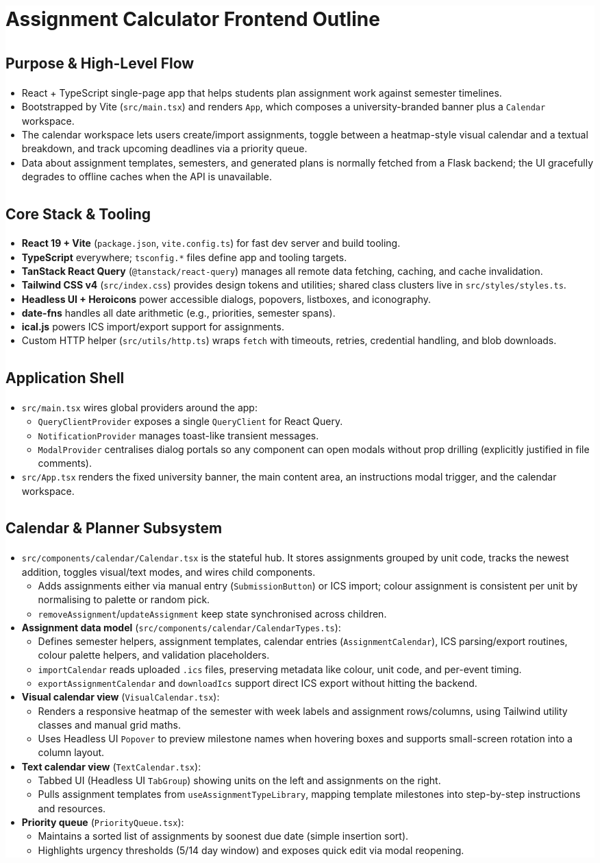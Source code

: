 # Assignment Calculator Frontend Outline

## Purpose & High-Level Flow
- React + TypeScript single-page app that helps students plan assignment work against semester timelines.
- Bootstrapped by Vite (`src/main.tsx`) and renders `App`, which composes a university-branded banner plus a `Calendar` workspace.
- The calendar workspace lets users create/import assignments, toggle between a heatmap-style visual calendar and a textual breakdown, and track upcoming deadlines via a priority queue.
- Data about assignment templates, semesters, and generated plans is normally fetched from a Flask backend; the UI gracefully degrades to offline caches when the API is unavailable.

## Core Stack & Tooling
- **React 19 + Vite** (`package.json`, `vite.config.ts`) for fast dev server and build tooling.
- **TypeScript** everywhere; `tsconfig.*` files define app and tooling targets.
- **TanStack React Query** (`@tanstack/react-query`) manages all remote data fetching, caching, and cache invalidation.
- **Tailwind CSS v4** (`src/index.css`) provides design tokens and utilities; shared class clusters live in `src/styles/styles.ts`.
- **Headless UI + Heroicons** power accessible dialogs, popovers, listboxes, and iconography.
- **date-fns** handles all date arithmetic (e.g., priorities, semester spans).
- **ical.js** powers ICS import/export support for assignments.
- Custom HTTP helper (`src/utils/http.ts`) wraps `fetch` with timeouts, retries, credential handling, and blob downloads.

## Application Shell
- `src/main.tsx` wires global providers around the app:
  - `QueryClientProvider` exposes a single `QueryClient` for React Query.
  - `NotificationProvider` manages toast-like transient messages.
  - `ModalProvider` centralises dialog portals so any component can open modals without prop drilling (explicitly justified in file comments).
- `src/App.tsx` renders the fixed university banner, the main content area, an instructions modal trigger, and the calendar workspace.

## Calendar & Planner Subsystem
- `src/components/calendar/Calendar.tsx` is the stateful hub. It stores assignments grouped by unit code, tracks the newest addition, toggles visual/text modes, and wires child components.
  - Adds assignments either via manual entry (`SubmissionButton`) or ICS import; colour assignment is consistent per unit by normalising to palette or random pick.
  - `removeAssignment`/`updateAssignment` keep state synchronised across children.
- **Assignment data model** (`src/components/calendar/CalendarTypes.ts`):
  - Defines semester helpers, assignment templates, calendar entries (`AssignmentCalendar`), ICS parsing/export routines, colour palette helpers, and validation placeholders.
  - `importCalendar` reads uploaded `.ics` files, preserving metadata like colour, unit code, and per-event timing.
  - `exportAssignmentCalendar` and `downloadIcs` support direct ICS export without hitting the backend.
- **Visual calendar view** (`VisualCalendar.tsx`):
  - Renders a responsive heatmap of the semester with week labels and assignment rows/columns, using Tailwind utility classes and manual grid maths.
  - Uses Headless UI `Popover` to preview milestone names when hovering boxes and supports small-screen rotation into a column layout.
- **Text calendar view** (`TextCalendar.tsx`):
  - Tabbed UI (Headless UI `TabGroup`) showing units on the left and assignments on the right.
  - Pulls assignment templates from `useAssignmentTypeLibrary`, mapping template milestones into step-by-step instructions and resources.
- **Priority queue** (`PriorityQueue.tsx`):
  - Maintains a sorted list of assignments by soonest due date (simple insertion sort).
  - Highlights urgency thresholds (5/14 day window) and exposes quick edit via modal reopening.